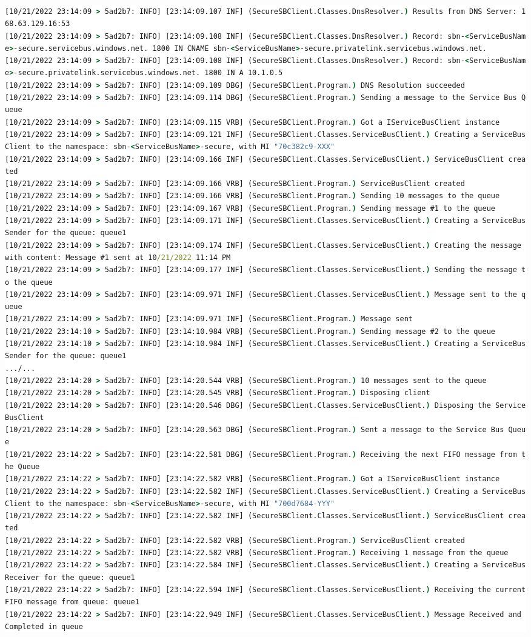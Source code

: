 ```cmd
[10/21/2022 23:14:09 > 5ad2b7: INFO] [23:14:09.107 INF] (SecureSBClient.Classes.DnsResolver.) Results from DNS Server: 168.63.129.16:53
[10/21/2022 23:14:09 > 5ad2b7: INFO] [23:14:09.108 INF] (SecureSBClient.Classes.DnsResolver.) Record: sbn-<ServiceBusName>-secure.servicebus.windows.net. 1800 IN CNAME sbn-<ServiceBusName>-secure.privatelink.servicebus.windows.net.
[10/21/2022 23:14:09 > 5ad2b7: INFO] [23:14:09.108 INF] (SecureSBClient.Classes.DnsResolver.) Record: sbn-<ServiceBusName>-secure.privatelink.servicebus.windows.net. 1800 IN A 10.1.0.5
[10/21/2022 23:14:09 > 5ad2b7: INFO] [23:14:09.109 DBG] (SecureSBClient.Program.) DNS Resolution succeeded
[10/21/2022 23:14:09 > 5ad2b7: INFO] [23:14:09.114 DBG] (SecureSBClient.Program.) Sending a message to the Service Bus Queue
[10/21/2022 23:14:09 > 5ad2b7: INFO] [23:14:09.115 VRB] (SecureSBClient.Program.) Got a IServiceBusClient instance
[10/21/2022 23:14:09 > 5ad2b7: INFO] [23:14:09.121 INF] (SecureSBClient.Classes.ServiceBusClient.) Creating a ServiceBusClient to the namespace: sbn-<ServiceBusName>-secure, with MI "70c382c9-XXX"
[10/21/2022 23:14:09 > 5ad2b7: INFO] [23:14:09.166 INF] (SecureSBClient.Classes.ServiceBusClient.) ServiceBusClient created
[10/21/2022 23:14:09 > 5ad2b7: INFO] [23:14:09.166 VRB] (SecureSBClient.Program.) ServiceBusClient created
[10/21/2022 23:14:09 > 5ad2b7: INFO] [23:14:09.166 VRB] (SecureSBClient.Program.) Sending 10 messages to the queue
[10/21/2022 23:14:09 > 5ad2b7: INFO] [23:14:09.167 VRB] (SecureSBClient.Program.) Sending message #1 to the queue
[10/21/2022 23:14:09 > 5ad2b7: INFO] [23:14:09.171 INF] (SecureSBClient.Classes.ServiceBusClient.) Creating a ServiceBusSender for the queue: queue1
[10/21/2022 23:14:09 > 5ad2b7: INFO] [23:14:09.174 INF] (SecureSBClient.Classes.ServiceBusClient.) Creating the message with content: Message #1 sent at 10/21/2022 11:14 PM
[10/21/2022 23:14:09 > 5ad2b7: INFO] [23:14:09.177 INF] (SecureSBClient.Classes.ServiceBusClient.) Sending the message to the queue
[10/21/2022 23:14:09 > 5ad2b7: INFO] [23:14:09.971 INF] (SecureSBClient.Classes.ServiceBusClient.) Message sent to the queue
[10/21/2022 23:14:09 > 5ad2b7: INFO] [23:14:09.971 INF] (SecureSBClient.Program.) Message sent
[10/21/2022 23:14:10 > 5ad2b7: INFO] [23:14:10.984 VRB] (SecureSBClient.Program.) Sending message #2 to the queue
[10/21/2022 23:14:10 > 5ad2b7: INFO] [23:14:10.984 INF] (SecureSBClient.Classes.ServiceBusClient.) Creating a ServiceBusSender for the queue: queue1
.../...
[10/21/2022 23:14:20 > 5ad2b7: INFO] [23:14:20.544 VRB] (SecureSBClient.Program.) 10 messages sent to the queue
[10/21/2022 23:14:20 > 5ad2b7: INFO] [23:14:20.545 VRB] (SecureSBClient.Program.) Disposing client
[10/21/2022 23:14:20 > 5ad2b7: INFO] [23:14:20.546 DBG] (SecureSBClient.Classes.ServiceBusClient.) Disposing the ServiceBusClient
[10/21/2022 23:14:20 > 5ad2b7: INFO] [23:14:20.563 DBG] (SecureSBClient.Program.) Sent a message to the Service Bus Queue
[10/21/2022 23:14:22 > 5ad2b7: INFO] [23:14:22.581 DBG] (SecureSBClient.Program.) Receiving the next FIFO message from the Queue
[10/21/2022 23:14:22 > 5ad2b7: INFO] [23:14:22.582 VRB] (SecureSBClient.Program.) Got a IServiceBusClient instance
[10/21/2022 23:14:22 > 5ad2b7: INFO] [23:14:22.582 INF] (SecureSBClient.Classes.ServiceBusClient.) Creating a ServiceBusClient to the namespace: sbn-<ServiceBusName>-secure, with MI "700d7684-YYY"
[10/21/2022 23:14:22 > 5ad2b7: INFO] [23:14:22.582 INF] (SecureSBClient.Classes.ServiceBusClient.) ServiceBusClient created
[10/21/2022 23:14:22 > 5ad2b7: INFO] [23:14:22.582 VRB] (SecureSBClient.Program.) ServiceBusClient created
[10/21/2022 23:14:22 > 5ad2b7: INFO] [23:14:22.582 VRB] (SecureSBClient.Program.) Receiving 1 message from the queue
[10/21/2022 23:14:22 > 5ad2b7: INFO] [23:14:22.584 INF] (SecureSBClient.Classes.ServiceBusClient.) Creating a ServiceBusReceiver for the queue: queue1
[10/21/2022 23:14:22 > 5ad2b7: INFO] [23:14:22.594 INF] (SecureSBClient.Classes.ServiceBusClient.) Receiving the current FIFO message from queue: queue1
[10/21/2022 23:14:22 > 5ad2b7: INFO] [23:14:22.949 INF] (SecureSBClient.Classes.ServiceBusClient.) Message Received and Completed in queue
```